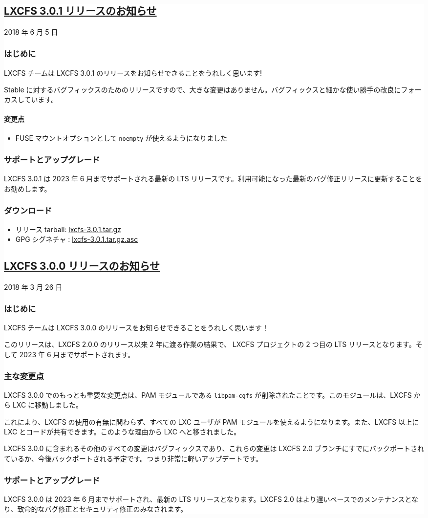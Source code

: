 ## [LXCFS 3.0.1 リリースのお知らせ](https://discuss.linuxcontainers.org/t/lxcfs-3-0-1-has-been-released/1946)
<span class="text-muted">2018 年 6 月 5 日</span>
### はじめに 

LXCFS チームは LXCFS 3.0.1 のリリースをお知らせできることをうれしく思います!


Stable に対するバグフィックスのためのリリースですので、大きな変更はありません。バグフィックスと細かな使い勝手の改良にフォーカスしています。

#### 変更点 

 * FUSE マウントオプションとして `noempty` が使えるようになりました 

### サポートとアップグレード 

LXCFS 3.0.1 は 2023 年 6 月までサポートされる最新の LTS リリースです。利用可能になった最新のバグ修正リリースに更新することをお勧めします。

### ダウンロード 

 - リリース tarball: [lxcfs-3.0.1.tar.gz](https://linuxcontainers.org/downloads/lxcfs/lxcfs-3.0.1.tar.gz)
 - GPG シグネチャ : [lxcfs-3.0.1.tar.gz.asc](https://linuxcontainers.org/downloads/lxcfs/lxcfs-3.0.1.tar.gz.asc)

## [LXCFS 3.0.0 リリースのお知らせ](https://discuss.linuxcontainers.org/t/lxcfs-3-0-0-has-been-released/1440)
<span class="text-muted">2018 年 3 月 26 日</span>

### はじめに 

LXCFS チームは LXCFS 3.0.0 のリリースをお知らせできることをうれしく思います！


このリリースは、LXCFS 2.0.0 のリリース以来 2 年に渡る作業の結果で、
LXCFS プロジェクトの 2 つ目の LTS リリースとなります。そして 2023 年 6 月までサポートされます。

### 主な変更点 

LXCFS 3.0.0 でのもっとも重要な変更点は、PAM モジュールである `libpam-cgfs` が削除されたことです。このモジュールは、LXCFS から LXC に移動しました。


これにより、LXCFS の使用の有無に関わらず、すべての LXC ユーザが PAM モジュールを使えるようになります。また、LXCFS 以上に LXC とコードが共有できます。このような理由から LXC へと移されました。


LXCFS 3.0.0 に含まれるその他のすべての変更はバグフィックスであり、これらの変更は LXCFS 2.0 ブランチにすでにバックポートされているか、今後バックポートされる予定です。つまり非常に軽いアップデートです。

### サポートとアップグレード 

LXCFS 3.0.0 は 2023 年 6 月までサポートされ、最新の LTS リリースとなります。LXCFS 2.0 はより遅いペースでのメンテナンスとなり、致命的なバグ修正とセキュリティ修正のみなされます。

